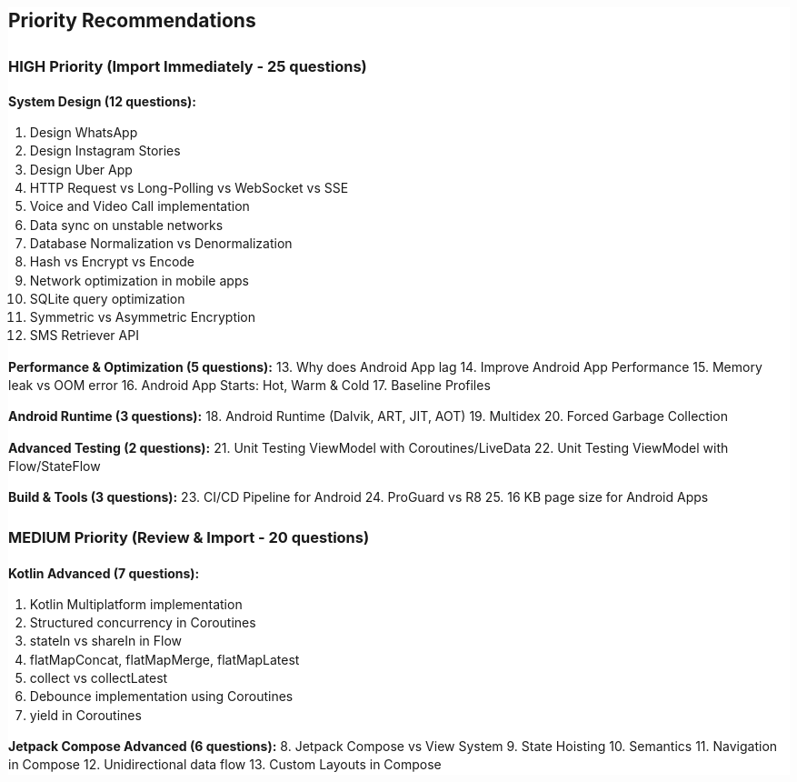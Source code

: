 
## Priority Recommendations

### HIGH Priority (Import Immediately - 25 questions)

**System Design (12 questions):**
1. Design WhatsApp
2. Design Instagram Stories
3. Design Uber App
4. HTTP Request vs Long-Polling vs WebSocket vs SSE
5. Voice and Video Call implementation
6. Data sync on unstable networks
7. Database Normalization vs Denormalization
8. Hash vs Encrypt vs Encode
9. Network optimization in mobile apps
10. SQLite query optimization
11. Symmetric vs Asymmetric Encryption
12. SMS Retriever API

**Performance & Optimization (5 questions):**
13. Why does Android App lag
14. Improve Android App Performance
15. Memory leak vs OOM error
16. Android App Starts: Hot, Warm & Cold
17. Baseline Profiles

**Android Runtime (3 questions):**
18. Android Runtime (Dalvik, ART, JIT, AOT)
19. Multidex
20. Forced Garbage Collection

**Advanced Testing (2 questions):**
21. Unit Testing ViewModel with Coroutines/LiveData
22. Unit Testing ViewModel with Flow/StateFlow

**Build & Tools (3 questions):**
23. CI/CD Pipeline for Android
24. ProGuard vs R8
25. 16 KB page size for Android Apps

### MEDIUM Priority (Review & Import - 20 questions)

**Kotlin Advanced (7 questions):**
1. Kotlin Multiplatform implementation
2. Structured concurrency in Coroutines
3. stateIn vs shareIn in Flow
4. flatMapConcat, flatMapMerge, flatMapLatest
5. collect vs collectLatest
6. Debounce implementation using Coroutines
7. yield in Coroutines

**Jetpack Compose Advanced (6 questions):**
8. Jetpack Compose vs View System
9. State Hoisting
10. Semantics
11. Navigation in Compose
12. Unidirectional data flow
13. Custom Layouts in Compose
